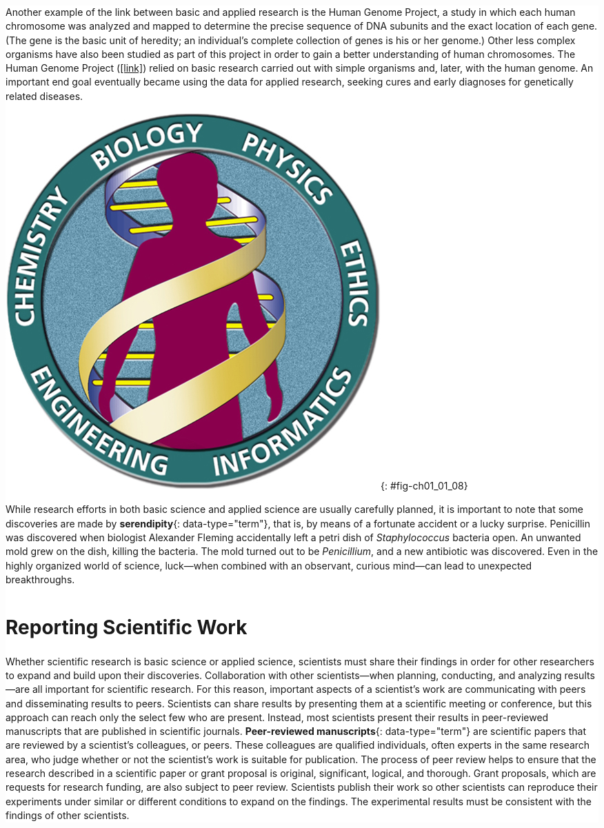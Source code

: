 Another example of the link between basic and applied research is the Human Genome Project, a study in which each human chromosome was analyzed and mapped to determine the precise sequence of DNA subunits and the exact location of each gene. (The gene is the basic unit of heredity; an individual’s complete collection of genes is his or her genome.) Other less complex organisms have also been studied as part of this project in order to gain a better understanding of human chromosomes. The Human Genome Project ([\[link\]](#fig-ch01_01_08)) relied on basic research carried out with simple organisms and, later, with the human genome. An important end goal eventually became using the data for applied research, seeking cures and early diagnoses for genetically related diseases.

 ![The human genome project&#x2019;s logo is shown, depicting a human being inside a DNA double helix. The words chemistry, biology, physics, ethics, informatics, and engineering surround the circular image.](../resources/Figure_01_01_07.jpg "The Human Genome Project was a 13-year collaborative effort among researchers working in several different fields of science. The project, which sequenced the entire human genome, was completed in 2003. (credit: the U.S. Department of Energy Genome Programs (http://genomics.energy.gov))"){: #fig-ch01_01_08}

While research efforts in both basic science and applied science are usually carefully planned, it is important to note that some discoveries are made by **serendipity**{: data-type="term"}, that is, by means of a fortunate accident or a lucky surprise. Penicillin was discovered when biologist Alexander Fleming accidentally left a petri dish of *Staphylococcus* bacteria open. An unwanted mold grew on the dish, killing the bacteria. The mold turned out to be *Penicillium*, and a new antibiotic was discovered. Even in the highly organized world of science, luck—when combined with an observant, curious mind—can lead to unexpected breakthroughs.

# Reporting Scientific Work

Whether scientific research is basic science or applied science, scientists must share their findings in order for other researchers to expand and build upon their discoveries. Collaboration with other scientists—when planning, conducting, and analyzing results—are all important for scientific research. For this reason, important aspects of a scientist’s work are communicating with peers and disseminating results to peers. Scientists can share results by presenting them at a scientific meeting or conference, but this approach can reach only the select few who are present. Instead, most scientists present their results in peer-reviewed manuscripts that are published in scientific journals. **Peer-reviewed manuscripts**{: data-type="term"} are scientific papers that are reviewed by a scientist’s colleagues, or peers. These colleagues are qualified individuals, often experts in the same research area, who judge whether or not the scientist’s work is suitable for publication. The process of peer review helps to ensure that the research described in a scientific paper or grant proposal is original, significant, logical, and thorough. Grant proposals, which are requests for research funding, are also subject to peer review. Scientists publish their work so other scientists can reproduce their experiments under similar or different conditions to expand on the findings. The experimental results must be consistent with the findings of other scientists.